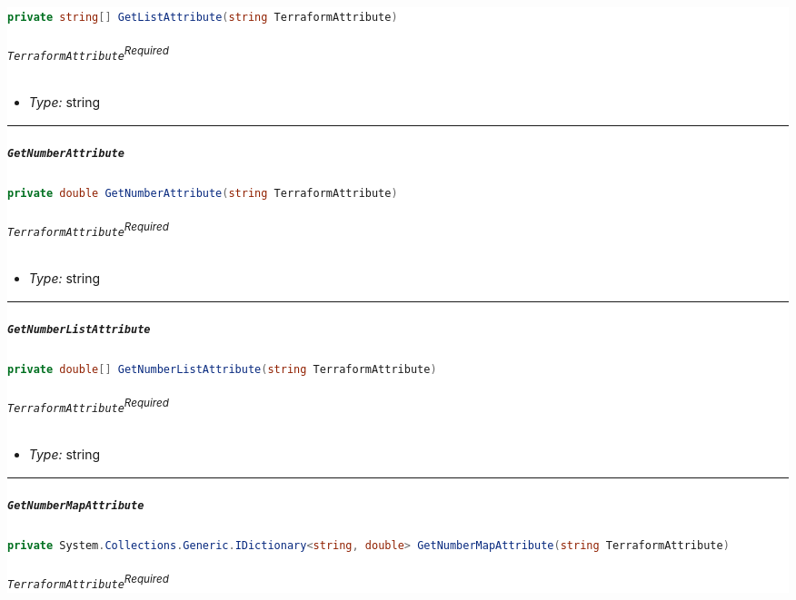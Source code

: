 ```csharp
private string[] GetListAttribute(string TerraformAttribute)
```

###### `TerraformAttribute`<sup>Required</sup> <a name="TerraformAttribute" id="@cdktf/provider-azurerm.streamAnalyticsOutputEventhub.StreamAnalyticsOutputEventhub.getListAttribute.parameter.terraformAttribute"></a>

- *Type:* string

---

##### `GetNumberAttribute` <a name="GetNumberAttribute" id="@cdktf/provider-azurerm.streamAnalyticsOutputEventhub.StreamAnalyticsOutputEventhub.getNumberAttribute"></a>

```csharp
private double GetNumberAttribute(string TerraformAttribute)
```

###### `TerraformAttribute`<sup>Required</sup> <a name="TerraformAttribute" id="@cdktf/provider-azurerm.streamAnalyticsOutputEventhub.StreamAnalyticsOutputEventhub.getNumberAttribute.parameter.terraformAttribute"></a>

- *Type:* string

---

##### `GetNumberListAttribute` <a name="GetNumberListAttribute" id="@cdktf/provider-azurerm.streamAnalyticsOutputEventhub.StreamAnalyticsOutputEventhub.getNumberListAttribute"></a>

```csharp
private double[] GetNumberListAttribute(string TerraformAttribute)
```

###### `TerraformAttribute`<sup>Required</sup> <a name="TerraformAttribute" id="@cdktf/provider-azurerm.streamAnalyticsOutputEventhub.StreamAnalyticsOutputEventhub.getNumberListAttribute.parameter.terraformAttribute"></a>

- *Type:* string

---

##### `GetNumberMapAttribute` <a name="GetNumberMapAttribute" id="@cdktf/provider-azurerm.streamAnalyticsOutputEventhub.StreamAnalyticsOutputEventhub.getNumberMapAttribute"></a>

```csharp
private System.Collections.Generic.IDictionary<string, double> GetNumberMapAttribute(string TerraformAttribute)
```

###### `TerraformAttribute`<sup>Required</sup> <a name="TerraformAttribute" id="@cdktf/provider-azurerm.streamAnalyticsOutputEventhub.StreamAnalyticsOutputEventhub.getNumberMapAttribute.parameter.terraformAttribute"></a>
